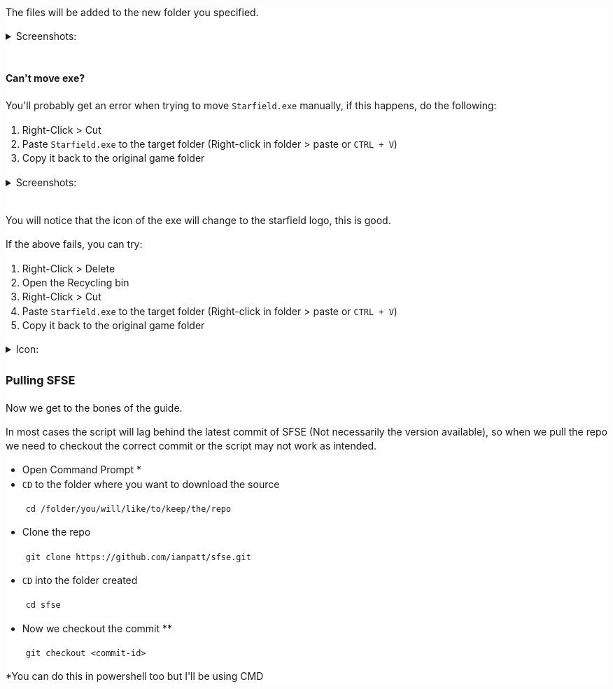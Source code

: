 The files will be added to the new folder you specified.

<details><summary>Screenshots:</summary></details>
<br />

#### Can't move exe?

You'll probably get an error when trying to move `Starfield.exe` manually, if this happens, do the following:

1. Right-Click > Cut
2. Paste `Starfield.exe` to the target folder (Right-click in folder > paste or `CTRL + V`)
3. Copy it back to the original game folder

<details><summary>Screenshots:</summary></details>
<br />

You will notice that the icon of the exe will change to the starfield logo, this is good.

If the above fails, you can try:

1. Right-Click > Delete
2. Open the Recycling bin
3. Right-Click > Cut
4. Paste `Starfield.exe` to the target folder (Right-click in folder > paste or `CTRL + V`)
5. Copy it back to the original game folder


<details><summary>Icon:</summary></details>

### Pulling SFSE

Now we get to the bones of the guide.

In most cases the script will lag behind the latest commit of SFSE (Not necessarily the version available), so when we pull the repo we need to checkout the correct commit or the script may not work as intended.

- Open Command Prompt *
- `CD` to the folder where you want to download the source

```
    cd /folder/you/will/like/to/keep/the/repo
```
- Clone the repo
```
    git clone https://github.com/ianpatt/sfse.git
```
- `CD` into the folder created
```
    cd sfse
```
- Now we checkout the commit **
```
    git checkout <commit-id>
```

*You can do this in powershell too but I'll be using CMD
